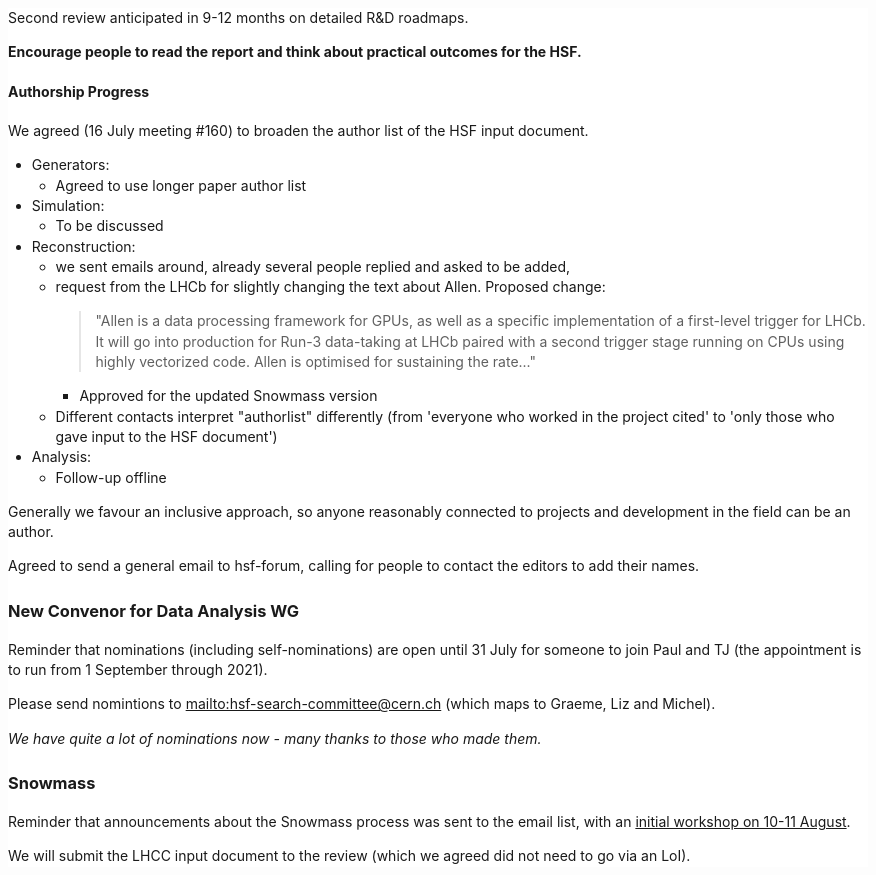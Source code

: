 Second review anticipated in 9-12 months on detailed R&D roadmaps.

**Encourage people to read the report and think about practical outcomes for the
HSF.**

#### Authorship Progress

We agreed (16 July meeting #160) to broaden the author list of the HSF input
document.

- Generators:
  - Agreed to use longer paper author list
- Simulation:
  - To be discussed
- Reconstruction:
  - we sent emails around, already several people replied and asked to be added,
  - request from the LHCb for slightly changing the text about Allen. Proposed
    change:
    > "Allen is a data processing framework for GPUs, as well as a specific
    > implementation of a first-level trigger for LHCb. It will go into
    > production for Run-3 data-taking at LHCb paired with a second trigger
    > stage running on CPUs using highly vectorized code. Allen is optimised for
    > sustaining the rate..."
    - Approved for the updated Snowmass version
  - Different contacts interpret "authorlist" differently (from 'everyone who
    worked in the project cited' to 'only those who gave input to the HSF
    document')
- Analysis:
  - Follow-up offline

Generally we favour an inclusive approach, so anyone reasonably connected to
projects and development in the field can be an author.

Agreed to send a general email to hsf-forum, calling for people to contact the
editors to add their names.

### New Convenor for Data Analysis WG

Reminder that nominations (including self-nominations) are open until 31 July
for someone to join Paul and TJ (the appointment is to run from 1 September
through 2021).

Please send nomintions to <mailto:hsf-search-committee@cern.ch> (which maps to
Graeme, Liz and Michel).

_We have quite a lot of nominations now - many thanks to those who made them._

### Snowmass

Reminder that announcements about the Snowmass process was sent to the email
list, with an
[initial workshop on 10-11 August](https://indico.fnal.gov/event/43829/).

We will submit the LHCC input document to the review (which we agreed did not
need to go via an LoI).
